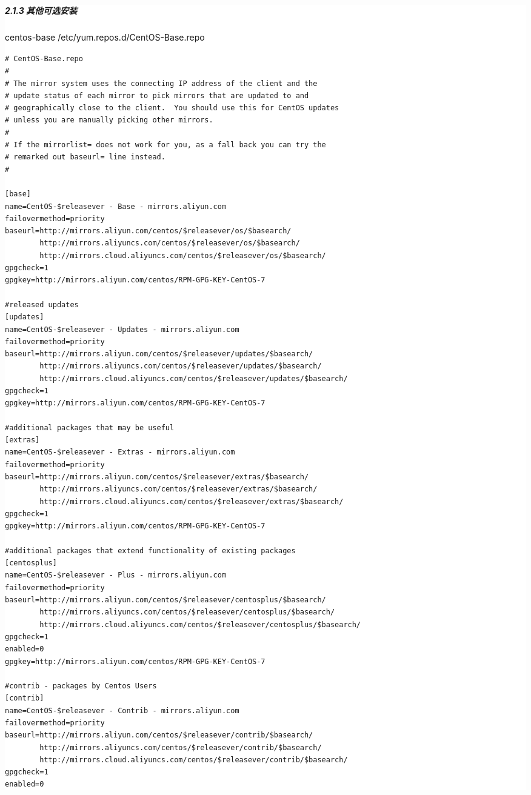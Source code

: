 ##### 2.1.3 其他可选安装
centos-base /etc/yum.repos.d/CentOS-Base.repo
```text
# CentOS-Base.repo
#
# The mirror system uses the connecting IP address of the client and the
# update status of each mirror to pick mirrors that are updated to and
# geographically close to the client.  You should use this for CentOS updates
# unless you are manually picking other mirrors.
#
# If the mirrorlist= does not work for you, as a fall back you can try the 
# remarked out baseurl= line instead.
#
 
[base]
name=CentOS-$releasever - Base - mirrors.aliyun.com
failovermethod=priority
baseurl=http://mirrors.aliyun.com/centos/$releasever/os/$basearch/
        http://mirrors.aliyuncs.com/centos/$releasever/os/$basearch/
        http://mirrors.cloud.aliyuncs.com/centos/$releasever/os/$basearch/
gpgcheck=1
gpgkey=http://mirrors.aliyun.com/centos/RPM-GPG-KEY-CentOS-7
 
#released updates 
[updates]
name=CentOS-$releasever - Updates - mirrors.aliyun.com
failovermethod=priority
baseurl=http://mirrors.aliyun.com/centos/$releasever/updates/$basearch/
        http://mirrors.aliyuncs.com/centos/$releasever/updates/$basearch/
        http://mirrors.cloud.aliyuncs.com/centos/$releasever/updates/$basearch/
gpgcheck=1
gpgkey=http://mirrors.aliyun.com/centos/RPM-GPG-KEY-CentOS-7
 
#additional packages that may be useful
[extras]
name=CentOS-$releasever - Extras - mirrors.aliyun.com
failovermethod=priority
baseurl=http://mirrors.aliyun.com/centos/$releasever/extras/$basearch/
        http://mirrors.aliyuncs.com/centos/$releasever/extras/$basearch/
        http://mirrors.cloud.aliyuncs.com/centos/$releasever/extras/$basearch/
gpgcheck=1
gpgkey=http://mirrors.aliyun.com/centos/RPM-GPG-KEY-CentOS-7
 
#additional packages that extend functionality of existing packages
[centosplus]
name=CentOS-$releasever - Plus - mirrors.aliyun.com
failovermethod=priority
baseurl=http://mirrors.aliyun.com/centos/$releasever/centosplus/$basearch/
        http://mirrors.aliyuncs.com/centos/$releasever/centosplus/$basearch/
        http://mirrors.cloud.aliyuncs.com/centos/$releasever/centosplus/$basearch/
gpgcheck=1
enabled=0
gpgkey=http://mirrors.aliyun.com/centos/RPM-GPG-KEY-CentOS-7
 
#contrib - packages by Centos Users
[contrib]
name=CentOS-$releasever - Contrib - mirrors.aliyun.com
failovermethod=priority
baseurl=http://mirrors.aliyun.com/centos/$releasever/contrib/$basearch/
        http://mirrors.aliyuncs.com/centos/$releasever/contrib/$basearch/
        http://mirrors.cloud.aliyuncs.com/centos/$releasever/contrib/$basearch/
gpgcheck=1
enabled=0
```